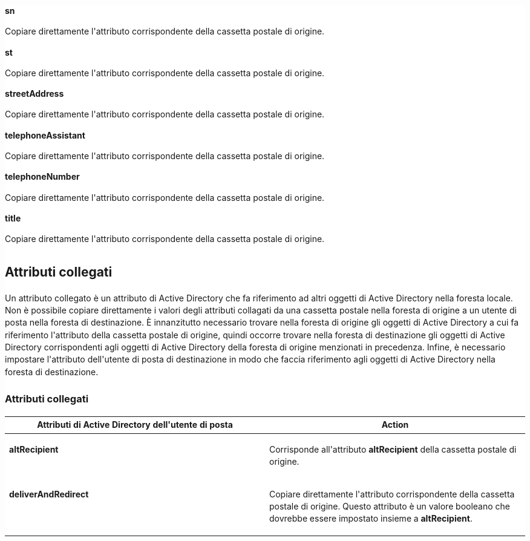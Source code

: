 <tr class="even">
<td><p><strong>sn</strong></p></td>
<td><p>Copiare direttamente l'attributo corrispondente della cassetta postale di origine.</p></td>
</tr>
<tr class="odd">
<td><p><strong>st</strong></p></td>
<td><p>Copiare direttamente l'attributo corrispondente della cassetta postale di origine.</p></td>
</tr>
<tr class="even">
<td><p><strong>streetAddress</strong></p></td>
<td><p>Copiare direttamente l'attributo corrispondente della cassetta postale di origine.</p></td>
</tr>
<tr class="odd">
<td><p><strong>telephoneAssistant</strong></p></td>
<td><p>Copiare direttamente l'attributo corrispondente della cassetta postale di origine.</p></td>
</tr>
<tr class="even">
<td><p><strong>telephoneNumber</strong></p></td>
<td><p>Copiare direttamente l'attributo corrispondente della cassetta postale di origine.</p></td>
</tr>
<tr class="odd">
<td><p><strong>title</strong></p></td>
<td><p>Copiare direttamente l'attributo corrispondente della cassetta postale di origine.</p></td>
</tr>
</tbody>
</table>


## Attributi collegati

Un attributo collegato è un attributo di Active Directory che fa riferimento ad altri oggetti di Active Directory nella foresta locale. Non è possibile copiare direttamente i valori degli attributi collagati da una cassetta postale nella foresta di origine a un utente di posta nella foresta di destinazione. È innanzitutto necessario trovare nella foresta di origine gli oggetti di Active Directory a cui fa riferimento l'attributo della cassetta postale di origine, quindi occorre trovare nella foresta di destinazione gli oggetti di Active Directory corrispondenti agli oggetti di Active Directory della foresta di origine menzionati in precedenza. Infine, è necessario impostare l'attributo dell'utente di posta di destinazione in modo che faccia riferimento agli oggetti di Active Directory nella foresta di destinazione.

### Attributi collegati

<table>
<colgroup>
<col style="width: 50%" />
<col style="width: 50%" />
</colgroup>
<thead>
<tr class="header">
<th>Attributi di Active Directory dell'utente di posta</th>
<th>Action</th>
</tr>
</thead>
<tbody>
<tr class="odd">
<td><p><strong>altRecipient</strong></p></td>
<td><p>Corrisponde all'attributo <strong>altRecipient</strong> della cassetta postale di origine.</p></td>
</tr>
<tr class="even">
<td><p><strong>deliverAndRedirect</strong></p></td>
<td><p>Copiare direttamente l'attributo corrispondente della cassetta postale di origine. Questo attributo è un valore booleano che dovrebbe essere impostato insieme a <strong>altRecipient</strong>.</p></td>